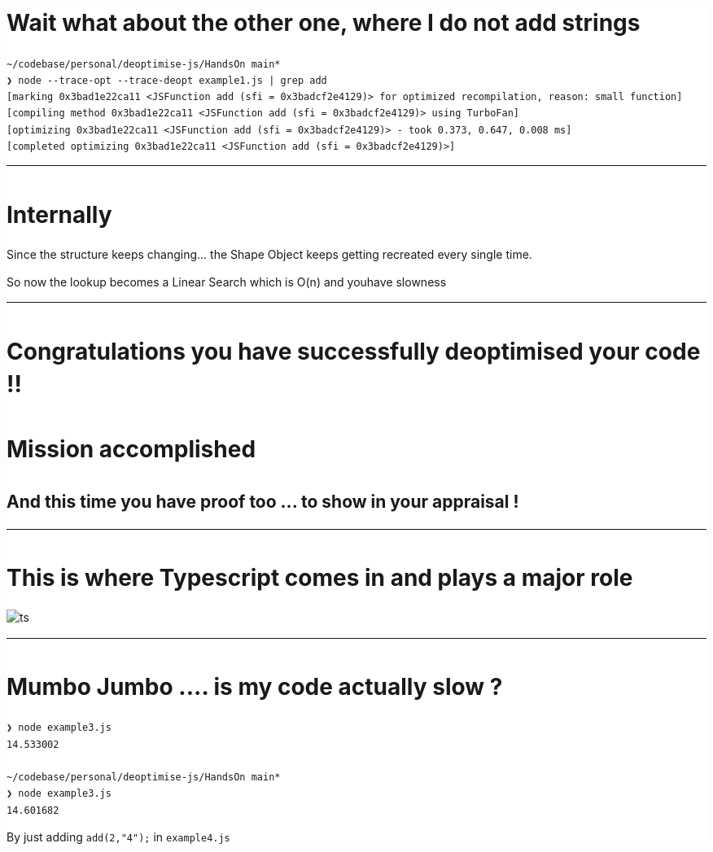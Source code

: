 # Wait what about the other one, where I do not add strings

```
~/codebase/personal/deoptimise-js/HandsOn main*
❯ node --trace-opt --trace-deopt example1.js | grep add
[marking 0x3bad1e22ca11 <JSFunction add (sfi = 0x3badcf2e4129)> for optimized recompilation, reason: small function]
[compiling method 0x3bad1e22ca11 <JSFunction add (sfi = 0x3badcf2e4129)> using TurboFan]
[optimizing 0x3bad1e22ca11 <JSFunction add (sfi = 0x3badcf2e4129)> - took 0.373, 0.647, 0.008 ms]
[completed optimizing 0x3bad1e22ca11 <JSFunction add (sfi = 0x3badcf2e4129)>]
```
---
# Internally

Since the structure keeps changing... the Shape Object keeps getting recreated every single time.

So now the lookup becomes a Linear Search which is O(n) and youhave slowness

---
# Congratulations you have successfully deoptimised your code !!
# Mission accomplished 

## And this time you have proof too ... to show in your appraisal !
---


# This is where Typescript comes in and plays a major role
![ts](https://www.typescriptlang.org/images/branding/logo-grouping.svg)

---

# Mumbo Jumbo .... is my code actually slow ?

```
❯ node example3.js
14.533002

~/codebase/personal/deoptimise-js/HandsOn main*
❯ node example3.js
14.601682
```

By just adding `add(2,"4");` in `example4.js`
